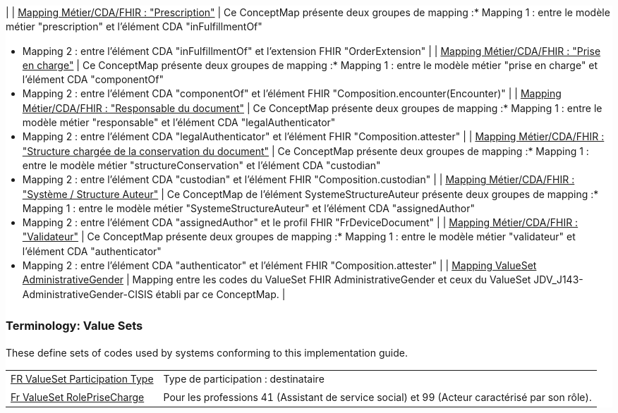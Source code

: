  |
| [Mapping Métier/CDA/FHIR : "Prescription"](ConceptMap-mappingPrescriptionCDAFHIR.md) | Ce ConceptMap présente deux groupes de mapping :* Mapping 1 : entre le modèle métier "prescription" et l’élément CDA "inFulfillmentOf"
* Mapping 2 : entre l’élément CDA "inFulfillmentOf" et l’extension FHIR "OrderExtension"
 |
| [Mapping Métier/CDA/FHIR : "Prise en charge"](ConceptMap-mappingPriseEnchargeCDAFHIR.md) | Ce ConceptMap présente deux groupes de mapping :* Mapping 1 : entre le modèle métier "prise en charge" et l’élément CDA "componentOf"
* Mapping 2 : entre l’élément CDA "componentOf" et l’élément FHIR "Composition.encounter(Encounter)"
 |
| [Mapping Métier/CDA/FHIR : "Responsable du document"](ConceptMap-mappingResponsableCDAFHIR.md) | Ce ConceptMap présente deux groupes de mapping :* Mapping 1 : entre le modèle métier "responsable" et l’élément CDA "legalAuthenticator"
* Mapping 2 : entre l’élément CDA "legalAuthenticator" et l’élément FHIR "Composition.attester"
 |
| [Mapping Métier/CDA/FHIR : "Structure chargée de la conservation du document"](ConceptMap-mappingStructureConservationCDAFHIR.md) | Ce ConceptMap présente deux groupes de mapping :* Mapping 1 : entre le modèle métier "structureConservation" et l’élément CDA "custodian"
* Mapping 2 : entre l’élément CDA "custodian" et l’élément FHIR "Composition.custodian"
 |
| [Mapping Métier/CDA/FHIR : "Système / Structure Auteur"](ConceptMap-mappingSystemeFHIR.md) | Ce ConceptMap de l’élément SystemeStructureAuteur présente deux groupes de mapping :* Mapping 1 : entre le modèle métier "SystemeStructureAuteur" et l’élément CDA "assignedAuthor"
* Mapping 2 : entre l’élément CDA "assignedAuthor" et le profil FHIR "FrDeviceDocument"
 |
| [Mapping Métier/CDA/FHIR : "Validateur"](ConceptMap-mappingValidateurCDAFHIR.md) | Ce ConceptMap présente deux groupes de mapping :* Mapping 1 : entre le modèle métier "validateur" et l’élément CDA "authenticator"
* Mapping 2 : entre l’élément CDA "authenticator" et l’élément FHIR "Composition.attester"
 |
| [Mapping ValueSet AdministrativeGender](ConceptMap-mappingAdministrativeGender.md) | Mapping entre les codes du ValueSet FHIR AdministrativeGender et ceux du ValueSet JDV_J143-AdministrativeGender-CISIS établi par ce ConceptMap. |

### Terminology: Value Sets 

These define sets of codes used by systems conforming to this implementation guide.

| | |
| :--- | :--- |
| [FR ValueSet Participation Type](ValueSet-fr-doc-vs-participation-type.md) | Type de participation : destinataire |
| [Fr ValueSet RolePriseCharge](ValueSet-fr-doc-vs-role-prise-charge.md) | Pour les professions 41 (Assistant de service social) et 99 (Acteur caractérisé par son rôle). |

